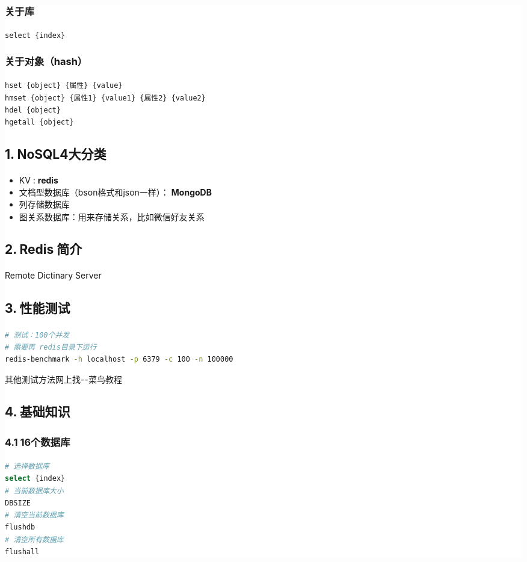### 关于库

```mak
select {index} 
```



### 关于对象（hash）

```makefile
hset {object} {属性} {value}
hmset {object} {属性1} {value1} {属性2} {value2}
hdel {object}
hgetall {object}
```



## 1. NoSQL4大分类

* KV : **redis**
* 文档型数据库（bson格式和json一样）： **MongoDB**
* 列存储数据库
* 图关系数据库：用来存储关系，比如微信好友关系

## 2. Redis 简介

Remote Dictinary Server

## 3. 性能测试

```bash
# 测试：100个并发
# 需要再 redis目录下运行
redis-benchmark -h localhost -p 6379 -c 100 -n 100000
```

其他测试方法网上找--菜鸟教程

## 4. 基础知识

### 4.1 16个数据库

```bash
# 选择数据库
select {index}
# 当前数据库大小
DBSIZE
# 清空当前数据库
flushdb
# 清空所有数据库
flushall
```
